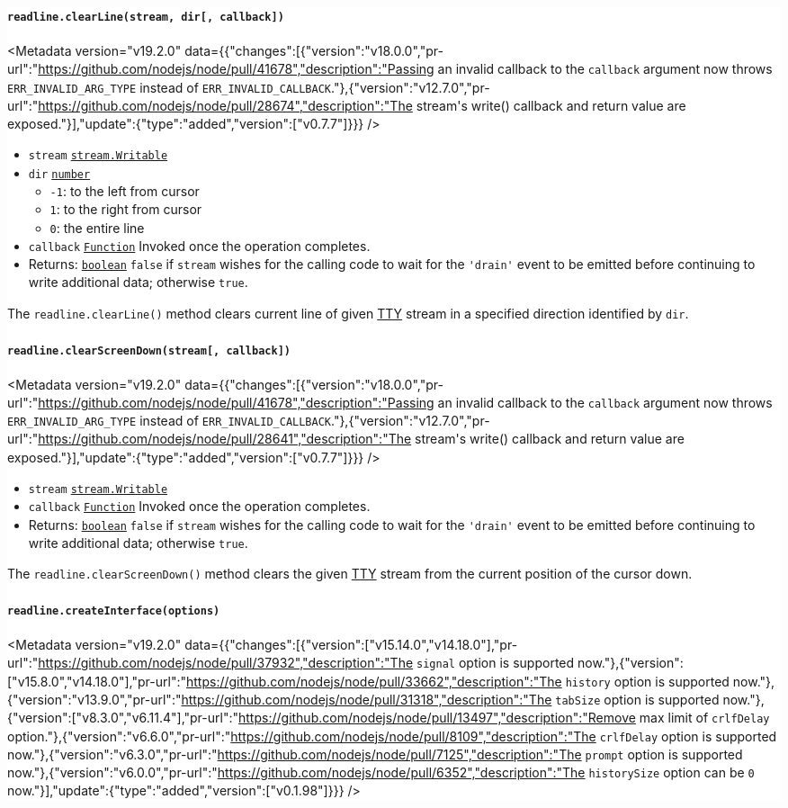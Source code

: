 ```js
```

#### <DataTag tag="M" /> `readline.clearLine(stream, dir[, callback])`

<Metadata version="v19.2.0" data={{"changes":[{"version":"v18.0.0","pr-url":"https://github.com/nodejs/node/pull/41678","description":"Passing an invalid callback to the `callback` argument now throws `ERR_INVALID_ARG_TYPE` instead of `ERR_INVALID_CALLBACK`."},{"version":"v12.7.0","pr-url":"https://github.com/nodejs/node/pull/28674","description":"The stream's write() callback and return value are exposed."}],"update":{"type":"added","version":["v0.7.7"]}}} />

* `stream` [`stream.Writable`](/api/stream#streamwritable)
* `dir` [`number`](https://developer.mozilla.org/en-US/docs/Web/JavaScript/Data_structures#Number_type)
  * `-1`: to the left from cursor
  * `1`: to the right from cursor
  * `0`: the entire line
* `callback` [`Function`](https://developer.mozilla.org/en-US/docs/Web/JavaScript/Reference/Global_Objects/Function) Invoked once the operation completes.
* Returns: [`boolean`](https://developer.mozilla.org/en-US/docs/Web/JavaScript/Data_structures#Boolean_type) `false` if `stream` wishes for the calling code to wait for
  the `'drain'` event to be emitted before continuing to write additional data;
  otherwise `true`.

The `readline.clearLine()` method clears current line of given [TTY][] stream
in a specified direction identified by `dir`.

#### <DataTag tag="M" /> `readline.clearScreenDown(stream[, callback])`

<Metadata version="v19.2.0" data={{"changes":[{"version":"v18.0.0","pr-url":"https://github.com/nodejs/node/pull/41678","description":"Passing an invalid callback to the `callback` argument now throws `ERR_INVALID_ARG_TYPE` instead of `ERR_INVALID_CALLBACK`."},{"version":"v12.7.0","pr-url":"https://github.com/nodejs/node/pull/28641","description":"The stream's write() callback and return value are exposed."}],"update":{"type":"added","version":["v0.7.7"]}}} />

* `stream` [`stream.Writable`](/api/stream#streamwritable)
* `callback` [`Function`](https://developer.mozilla.org/en-US/docs/Web/JavaScript/Reference/Global_Objects/Function) Invoked once the operation completes.
* Returns: [`boolean`](https://developer.mozilla.org/en-US/docs/Web/JavaScript/Data_structures#Boolean_type) `false` if `stream` wishes for the calling code to wait for
  the `'drain'` event to be emitted before continuing to write additional data;
  otherwise `true`.

The `readline.clearScreenDown()` method clears the given [TTY][] stream from
the current position of the cursor down.

#### <DataTag tag="M" /> `readline.createInterface(options)`

<Metadata version="v19.2.0" data={{"changes":[{"version":["v15.14.0","v14.18.0"],"pr-url":"https://github.com/nodejs/node/pull/37932","description":"The `signal` option is supported now."},{"version":["v15.8.0","v14.18.0"],"pr-url":"https://github.com/nodejs/node/pull/33662","description":"The `history` option is supported now."},{"version":"v13.9.0","pr-url":"https://github.com/nodejs/node/pull/31318","description":"The `tabSize` option is supported now."},{"version":["v8.3.0","v6.11.4"],"pr-url":"https://github.com/nodejs/node/pull/13497","description":"Remove max limit of `crlfDelay` option."},{"version":"v6.6.0","pr-url":"https://github.com/nodejs/node/pull/8109","description":"The `crlfDelay` option is supported now."},{"version":"v6.3.0","pr-url":"https://github.com/nodejs/node/pull/7125","description":"The `prompt` option is supported now."},{"version":"v6.0.0","pr-url":"https://github.com/nodejs/node/pull/6352","description":"The `historySize` option can be `0` now."}],"update":{"type":"added","version":["v0.1.98"]}}} />


[EOF character]: https://en.wikipedia.org/wiki/End-of-file#EOF_character
[Readable]: /api/v19/stream#readable-streams
[TTY]: /api/v19/tty
[TTY keybindings]: #tty-keybindings
[Writable]: /api/v19/stream#writable-streams
[`'SIGCONT'`]: #event-sigcont
[`'SIGTSTP'`]: #event-sigtstp
[`'line'`]: #event-line
[`fs.ReadStream`]: /api/v19/fs#class-fsreadstream
[`process.stdin`]: /api/v19/process#processstdin
[`process.stdout`]: /api/v19/process#processstdout
[`rl.close()`]: #rlclose
[reading files]: #example-read-file-stream-line-by-line